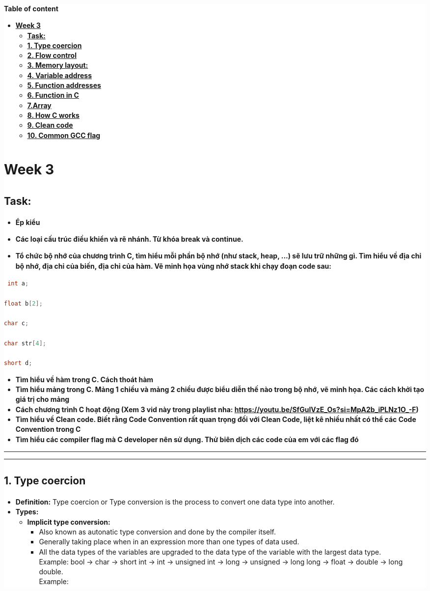 **Table of content**
- [**Week 3**](#week-3)
  - [**Task:**](#task)
  - [**1. Type coercion**](#1-type-coercion)
  - [**2. Flow control**](#2-flow-control)
  - [**3. Memory layout:**](#3-memory-layout)
  - [**4. Variable address**](#4-variable-address)
  - [**5. Function addresses**](#5-function-addresses)
  - [**6. Function in C**](#6-function-in-c)
  - [**7.Array**](#7array)
  - [**8. How C works**](#8-how-c-works)
  - [**9. Clean code**](#9-clean-code)
  - [**10. Common GCC flag**](#10-common-gcc-flag)

# **Week 3**
## **Task\:**
- **Ép kiểu**

- **Các loại cấu trúc điều khiển và rẽ nhánh. Từ khóa break và continue.**

- **Tổ chức bộ nhớ của chương trình C, tìm hiểu mỗi phần bộ nhớ (như stack, heap, ...) sẽ lưu trữ những gì. Tìm hiểu về địa chỉ bộ nhớ, địa chỉ của biến, địa chỉ của hàm. Vẽ minh họa vùng nhớ stack khi chạy đoạn code sau\:**

```c
 int a;

float b[2];

char c;

char str[4];

short d; 
```
- **Tìm hiểu về hàm trong C. Cách thoát hàm**
- **Tìm hiểu mảng trong C. Mảng 1 chiều và mảng 2 chiều được biểu diễn thế nào trong bộ nhớ, vẽ minh họa. Các cách khởi tạo giá trị cho mảng**
- **Cách chương trình C hoạt động (Xem 3 vid này trong playlist nha: https://youtu.be/SfGuIVzE_Os?si=MpA2b_iPLNz1O_-F)**
- **Tìm hiểu về Clean code. Biết rằng Code Convention rất quan trọng đối với Clean Code, liệt kê nhiều nhất có thể các Code Convention trong C**
- **Tìm hiểu các compiler flag mà C developer nên sử dụng. Thử biên dịch các code của em với các flag đó**
---
---
## **1. Type coercion**
- **Definition\:** Type coercion or Type conversion is the process to convert one data type into another.
- **Types\:**
    - **Implicit type conversion\:** 
      - Also known as autonatic type conversion and done by the compiler itself.
      - Generally taking place when in an expression more than one types of data used.
      - All the data types of the variables are upgraded to the data type of the variable with the largest data type.
        <br>Example\:
         bool $\to$ char $\to$ short int $\to$ int $\to$ unsigned int $\to$ long $\to$ unsigned $\to$ long long $\to$ float $\to$ double $\to$ long double.
        <br>
        Example:
